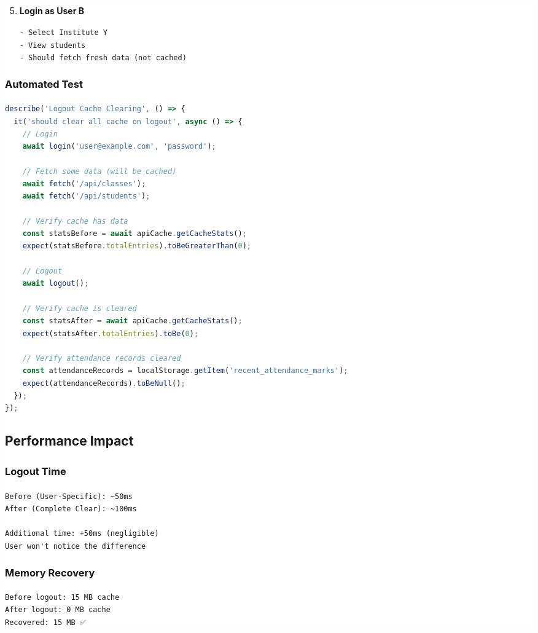 5. **Login as User B**
   ```
   - Select Institute Y
   - View students
   - Should fetch fresh data (not cached)
   ```

### Automated Test

```typescript
describe('Logout Cache Clearing', () => {
  it('should clear all cache on logout', async () => {
    // Login
    await login('user@example.com', 'password');
    
    // Fetch some data (will be cached)
    await fetch('/api/classes');
    await fetch('/api/students');
    
    // Verify cache has data
    const statsBefore = await apiCache.getCacheStats();
    expect(statsBefore.totalEntries).toBeGreaterThan(0);
    
    // Logout
    await logout();
    
    // Verify cache is cleared
    const statsAfter = await apiCache.getCacheStats();
    expect(statsAfter.totalEntries).toBe(0);
    
    // Verify attendance records cleared
    const attendanceRecords = localStorage.getItem('recent_attendance_marks');
    expect(attendanceRecords).toBeNull();
  });
});
```

## Performance Impact

### Logout Time
```
Before (User-Specific): ~50ms
After (Complete Clear): ~100ms

Additional time: +50ms (negligible)
User won't notice the difference
```

### Memory Recovery
```
Before logout: 15 MB cache
After logout: 0 MB cache
Recovered: 15 MB ✅
```
